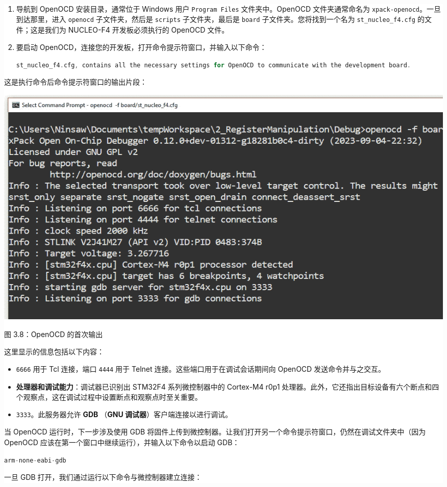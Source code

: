 1.  导航到 OpenOCD 安装目录，通常位于 Windows 用户 `Program Files` 文件夹中。OpenOCD 文件夹通常命名为 `xpack-openocd`。一旦到达那里，进入 `openocd` 子文件夹，然后是 `scripts` 子文件夹，最后是 `board` 子文件夹。您将找到一个名为 `st_nucleo_f4.cfg` 的文件；这是我们为 NUCLEO-F4 开发板必须执行的 OpenOCD 文件。

1.  要启动 OpenOCD，连接您的开发板，打开命令提示符窗口，并输入以下命令：

    ```cpp
    st_nucleo_f4.cfg, contains all the necessary settings for OpenOCD to communicate with the development board.
    ```

这是执行命令后命令提示符窗口的输出片段：

![图 3.8：OpenOCD 的首次输出](img/B21914_03_08.jpg)

图 3.8：OpenOCD 的首次输出

这里显示的信息包括以下内容：

+   `6666` 用于 Tcl 连接，端口 `4444` 用于 Telnet 连接。这些端口用于在调试会话期间向 OpenOCD 发送命令并与之交互。

+   **处理器和调试能力**：调试器已识别出 STM32F4 系列微控制器中的 Cortex-M4 r0p1 处理器。此外，它还指出目标设备有六个断点和四个观察点，这在调试过程中设置断点和观察点时至关重要。

+   `3333`。此服务器允许 **GDB** （**GNU 调试器**）客户端连接以进行调试。

当 OpenOCD 运行时，下一步涉及使用 GDB 将固件上传到微控制器。让我们打开另一个命令提示符窗口，仍然在调试文件夹中（因为 OpenOCD 应该在第一个窗口中继续运行），并输入以下命令以启动 GDB：

```cpp
arm-none-eabi-gdb
```

一旦 GDB 打开，我们通过运行以下命令与微控制器建立连接：
